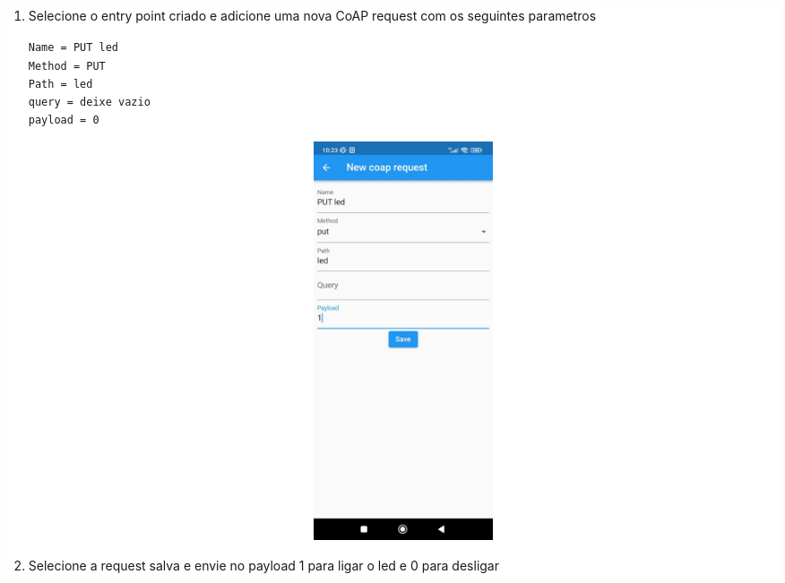  1. Selecione o entry point criado e adicione uma nova CoAP request com os seguintes parametros
    ```
    Name = PUT led
    Method = PUT
    Path = led
    query = deixe vazio
    payload = 0
    ```
    <p align="center">
        <img src="img/put-request.jpeg" width="200" title="hover text">
    <p>
1. Selecione a request salva e envie no payload 1 para ligar o led e 0 para desligar
